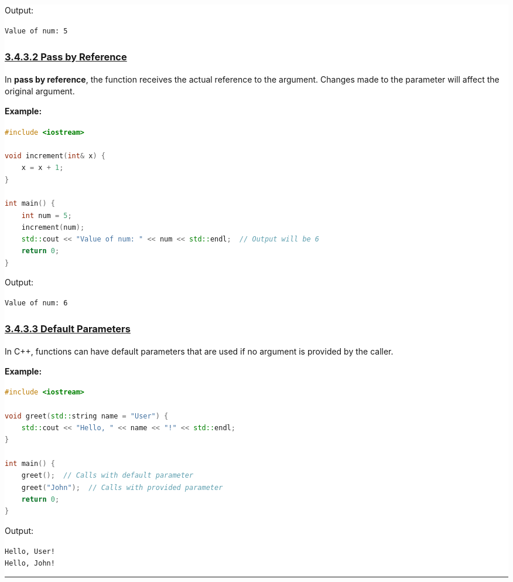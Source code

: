 Output:
```
Value of num: 5
```

### [**3.4.3.2 Pass by Reference**](#3432-pass-by-reference)

In **pass by reference**, the function receives the actual reference to the argument. Changes made to the parameter will affect the original argument.

**Example:**

```cpp
#include <iostream>

void increment(int& x) {
    x = x + 1;
}

int main() {
    int num = 5;
    increment(num);
    std::cout << "Value of num: " << num << std::endl;  // Output will be 6
    return 0;
}
```

Output:
```
Value of num: 6
```

### [**3.4.3.3 Default Parameters**](#3433-default-parameters)

In C++, functions can have default parameters that are used if no argument is provided by the caller.

**Example:**

```cpp
#include <iostream>

void greet(std::string name = "User") {
    std::cout << "Hello, " << name << "!" << std::endl;
}

int main() {
    greet();  // Calls with default parameter
    greet("John");  // Calls with provided parameter
    return 0;
}
```

Output:
```
Hello, User!
Hello, John!
```

---